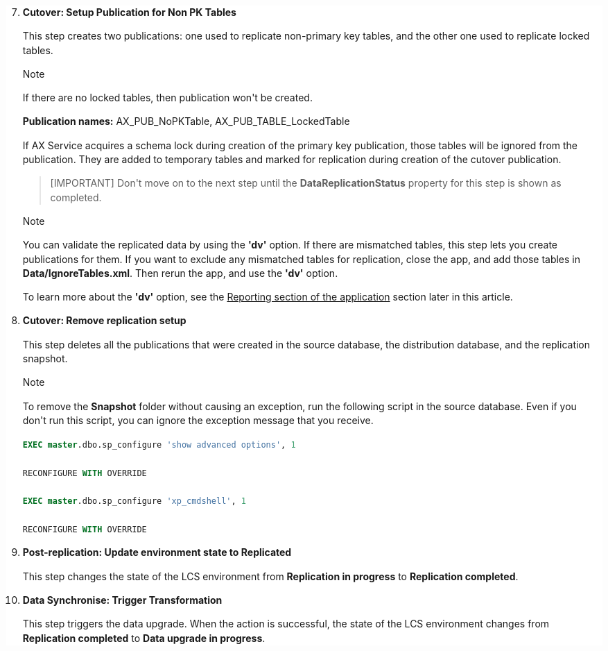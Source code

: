7. **Cutover: Setup Publication for Non PK Tables**

    This step creates two publications: one used to replicate non-primary key tables, and the other one used to replicate locked tables. 
    
    > [!NOTE]
    > If there are no locked tables, then publication won't be created.

    **Publication names:** AX\_PUB\_NoPKTable, AX\_PUB\_TABLE\_LockedTable

    If AX Service acquires a schema lock during creation of the primary key publication, those tables will be ignored from the publication. They are added to temporary tables and marked for replication during creation of the cutover publication.

    > [IMPORTANT]
    > Don't move on to the next step until the **DataReplicationStatus** property for this step is shown as completed.
   
    > [!NOTE]
    > You can validate the replicated data by using the **'dv'** option. If there are mismatched tables, this step lets you create publications for them. If you want to exclude any mismatched tables for replication, close the app, and add those tables in **Data/IgnoreTables.xml**. Then rerun the app, and use the **'dv'** option.
    > 
    > To learn more about the **'dv'** option, see the [Reporting section of the application](data-upgrade-self-service.md#reporting-section-of-the-application) section later in this article.
 
8. **Cutover: Remove replication setup**

    This step deletes all the publications that were created in the source database, the distribution database, and the replication snapshot.

    > [!NOTE]
    > To remove the **Snapshot** folder without causing an exception, run the following script in the source database. Even if you don't run this script, you can ignore the exception message that you receive.
    >
    > ```sql
    > EXEC master.dbo.sp_configure 'show advanced options', 1
    >
    > RECONFIGURE WITH OVERRIDE
    > 
    > EXEC master.dbo.sp_configure 'xp_cmdshell', 1
    > 
    > RECONFIGURE WITH OVERRIDE
    > ```

9. **Post-replication: Update environment state to Replicated**

    This step changes the state of the LCS environment from **Replication in progress** to **Replication completed**.

10. **Data Synchronise: Trigger Transformation**

    This step triggers the data upgrade. When the action is successful, the state of the LCS environment changes from **Replication completed** to **Data upgrade in progress**.
